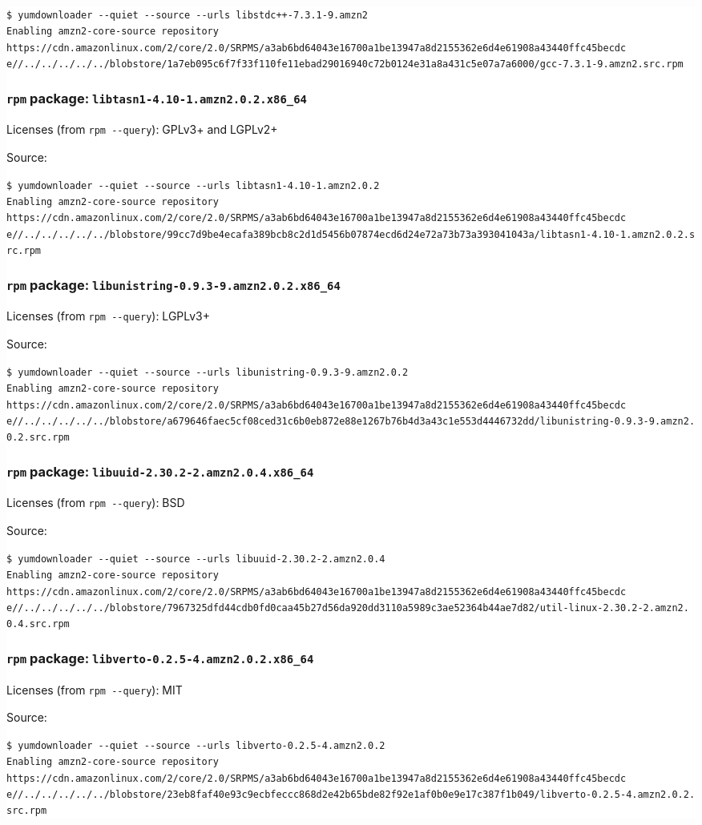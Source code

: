 ```console
$ yumdownloader --quiet --source --urls libstdc++-7.3.1-9.amzn2
Enabling amzn2-core-source repository
https://cdn.amazonlinux.com/2/core/2.0/SRPMS/a3ab6bd64043e16700a1be13947a8d2155362e6d4e61908a43440ffc45becdce//../../../../../blobstore/1a7eb095c6f7f33f110fe11ebad29016940c72b0124e31a8a431c5e07a7a6000/gcc-7.3.1-9.amzn2.src.rpm
```

### `rpm` package: `libtasn1-4.10-1.amzn2.0.2.x86_64`

Licenses (from `rpm --query`): GPLv3+ and LGPLv2+

Source:

```console
$ yumdownloader --quiet --source --urls libtasn1-4.10-1.amzn2.0.2
Enabling amzn2-core-source repository
https://cdn.amazonlinux.com/2/core/2.0/SRPMS/a3ab6bd64043e16700a1be13947a8d2155362e6d4e61908a43440ffc45becdce//../../../../../blobstore/99cc7d9be4ecafa389bcb8c2d1d5456b07874ecd6d24e72a73b73a393041043a/libtasn1-4.10-1.amzn2.0.2.src.rpm
```

### `rpm` package: `libunistring-0.9.3-9.amzn2.0.2.x86_64`

Licenses (from `rpm --query`): LGPLv3+

Source:

```console
$ yumdownloader --quiet --source --urls libunistring-0.9.3-9.amzn2.0.2
Enabling amzn2-core-source repository
https://cdn.amazonlinux.com/2/core/2.0/SRPMS/a3ab6bd64043e16700a1be13947a8d2155362e6d4e61908a43440ffc45becdce//../../../../../blobstore/a679646faec5cf08ced31c6b0eb872e88e1267b76b4d3a43c1e553d4446732dd/libunistring-0.9.3-9.amzn2.0.2.src.rpm
```

### `rpm` package: `libuuid-2.30.2-2.amzn2.0.4.x86_64`

Licenses (from `rpm --query`): BSD

Source:

```console
$ yumdownloader --quiet --source --urls libuuid-2.30.2-2.amzn2.0.4
Enabling amzn2-core-source repository
https://cdn.amazonlinux.com/2/core/2.0/SRPMS/a3ab6bd64043e16700a1be13947a8d2155362e6d4e61908a43440ffc45becdce//../../../../../blobstore/7967325dfd44cdb0fd0caa45b27d56da920dd3110a5989c3ae52364b44ae7d82/util-linux-2.30.2-2.amzn2.0.4.src.rpm
```

### `rpm` package: `libverto-0.2.5-4.amzn2.0.2.x86_64`

Licenses (from `rpm --query`): MIT

Source:

```console
$ yumdownloader --quiet --source --urls libverto-0.2.5-4.amzn2.0.2
Enabling amzn2-core-source repository
https://cdn.amazonlinux.com/2/core/2.0/SRPMS/a3ab6bd64043e16700a1be13947a8d2155362e6d4e61908a43440ffc45becdce//../../../../../blobstore/23eb8faf40e93c9ecbfeccc868d2e42b65bde82f92e1af0b0e9e17c387f1b049/libverto-0.2.5-4.amzn2.0.2.src.rpm
```

